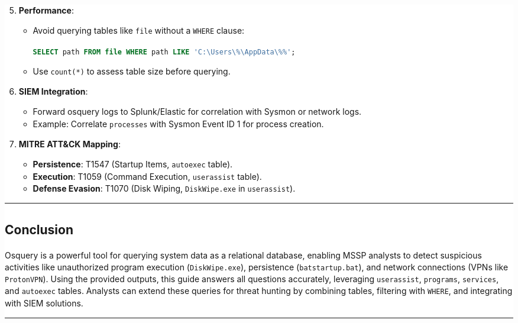 5. **Performance**:
   - Avoid querying tables like `file` without a `WHERE` clause:
     ```sql
     SELECT path FROM file WHERE path LIKE 'C:\Users\%\AppData\%%';
     ```
   - Use `count(*)` to assess table size before querying.

6. **SIEM Integration**:
   - Forward osquery logs to Splunk/Elastic for correlation with Sysmon or network logs.
   - Example: Correlate `processes` with Sysmon Event ID 1 for process creation.

7. **MITRE ATT&CK Mapping**:
   - **Persistence**: T1547 (Startup Items, `autoexec` table).
   - **Execution**: T1059 (Command Execution, `userassist` table).
   - **Defense Evasion**: T1070 (Disk Wiping, `DiskWipe.exe` in `userassist`).

---

## Conclusion

Osquery is a powerful tool for querying system data as a relational database, enabling MSSP analysts to detect suspicious activities like unauthorized program execution (`DiskWipe.exe`), persistence (`batstartup.bat`), and network connections (VPNs like `ProtonVPN`). Using the provided outputs, this guide answers all questions accurately, leveraging `userassist`, `programs`, `services`, and `autoexec` tables. Analysts can extend these queries for threat hunting by combining tables, filtering with `WHERE`, and integrating with SIEM solutions.

---
